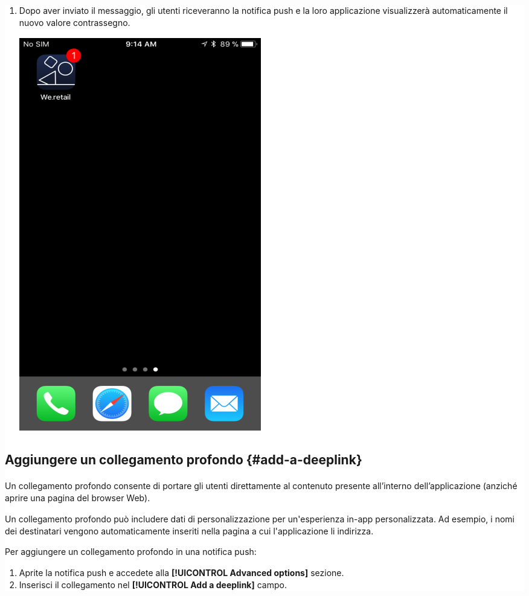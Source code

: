 1. Dopo aver inviato il messaggio, gli utenti riceveranno la notifica push e la loro applicazione visualizzerà automaticamente il nuovo valore contrassegno.

   ![](assets/push_notif_advanced_1.png)

## Aggiungere un collegamento profondo {#add-a-deeplink}

Un collegamento profondo consente di portare gli utenti direttamente al contenuto presente all’interno dell’applicazione (anziché aprire una pagina del browser Web).

Un collegamento profondo può includere dati di personalizzazione per un&#39;esperienza in-app personalizzata. Ad esempio, i nomi dei destinatari vengono automaticamente inseriti nella pagina a cui l&#39;applicazione li indirizza.

Per aggiungere un collegamento profondo in una notifica push:

1. Aprite la notifica push e accedete alla **[!UICONTROL Advanced options]** sezione.
1. Inserisci il collegamento nel **[!UICONTROL Add a deeplink]** campo.
